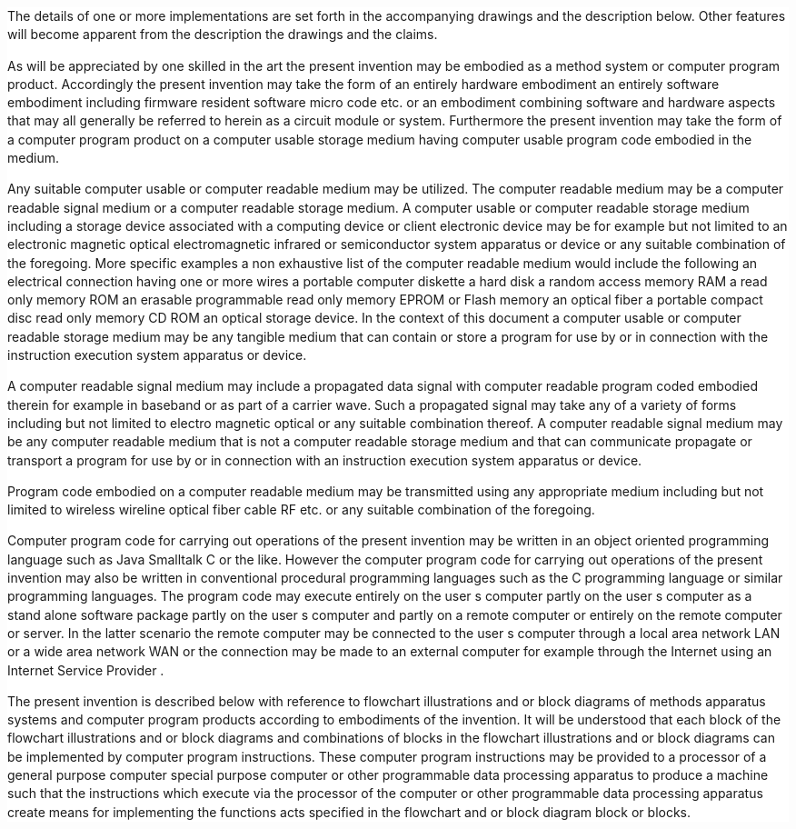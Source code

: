 The details of one or more implementations are set forth in the accompanying drawings and the description below. Other features will become apparent from the description the drawings and the claims.

As will be appreciated by one skilled in the art the present invention may be embodied as a method system or computer program product. Accordingly the present invention may take the form of an entirely hardware embodiment an entirely software embodiment including firmware resident software micro code etc. or an embodiment combining software and hardware aspects that may all generally be referred to herein as a circuit module or system. Furthermore the present invention may take the form of a computer program product on a computer usable storage medium having computer usable program code embodied in the medium.

Any suitable computer usable or computer readable medium may be utilized. The computer readable medium may be a computer readable signal medium or a computer readable storage medium. A computer usable or computer readable storage medium including a storage device associated with a computing device or client electronic device may be for example but not limited to an electronic magnetic optical electromagnetic infrared or semiconductor system apparatus or device or any suitable combination of the foregoing. More specific examples a non exhaustive list of the computer readable medium would include the following an electrical connection having one or more wires a portable computer diskette a hard disk a random access memory RAM a read only memory ROM an erasable programmable read only memory EPROM or Flash memory an optical fiber a portable compact disc read only memory CD ROM an optical storage device. In the context of this document a computer usable or computer readable storage medium may be any tangible medium that can contain or store a program for use by or in connection with the instruction execution system apparatus or device.

A computer readable signal medium may include a propagated data signal with computer readable program coded embodied therein for example in baseband or as part of a carrier wave. Such a propagated signal may take any of a variety of forms including but not limited to electro magnetic optical or any suitable combination thereof. A computer readable signal medium may be any computer readable medium that is not a computer readable storage medium and that can communicate propagate or transport a program for use by or in connection with an instruction execution system apparatus or device.

Program code embodied on a computer readable medium may be transmitted using any appropriate medium including but not limited to wireless wireline optical fiber cable RF etc. or any suitable combination of the foregoing.

Computer program code for carrying out operations of the present invention may be written in an object oriented programming language such as Java Smalltalk C or the like. However the computer program code for carrying out operations of the present invention may also be written in conventional procedural programming languages such as the C programming language or similar programming languages. The program code may execute entirely on the user s computer partly on the user s computer as a stand alone software package partly on the user s computer and partly on a remote computer or entirely on the remote computer or server. In the latter scenario the remote computer may be connected to the user s computer through a local area network LAN or a wide area network WAN or the connection may be made to an external computer for example through the Internet using an Internet Service Provider .

The present invention is described below with reference to flowchart illustrations and or block diagrams of methods apparatus systems and computer program products according to embodiments of the invention. It will be understood that each block of the flowchart illustrations and or block diagrams and combinations of blocks in the flowchart illustrations and or block diagrams can be implemented by computer program instructions. These computer program instructions may be provided to a processor of a general purpose computer special purpose computer or other programmable data processing apparatus to produce a machine such that the instructions which execute via the processor of the computer or other programmable data processing apparatus create means for implementing the functions acts specified in the flowchart and or block diagram block or blocks.
